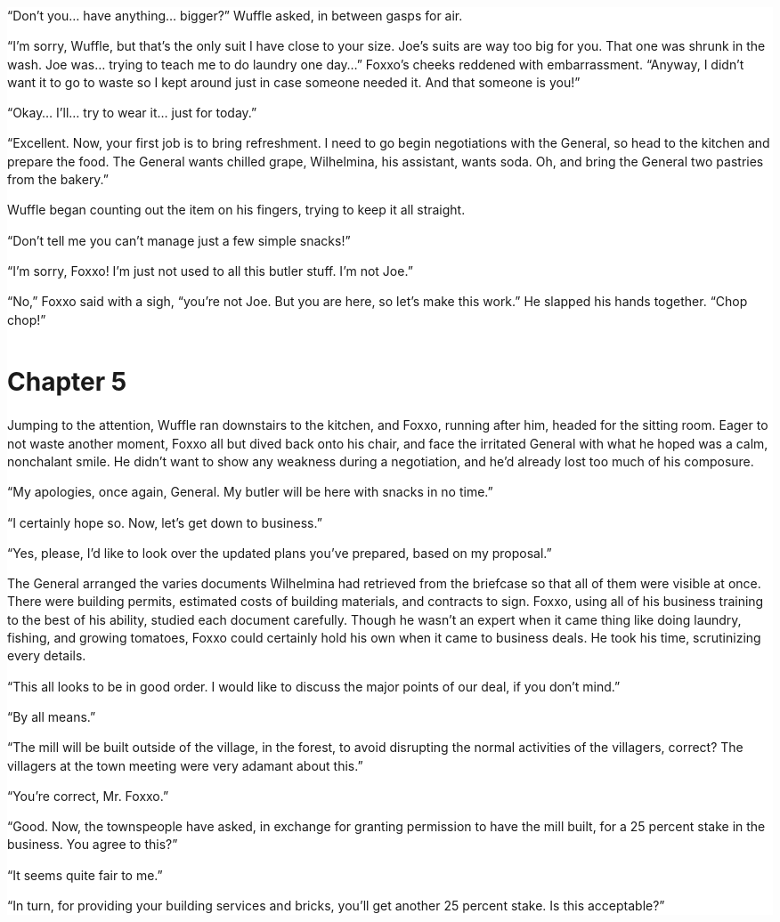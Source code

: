 “Don’t you… have anything… bigger?” Wuffle asked, in between gasps for air.

“I’m sorry, Wuffle, but that’s the only suit I have close to your size. Joe’s suits are way too big for you. That one was shrunk in the wash. Joe was… trying to teach me to do laundry one day…” Foxxo’s cheeks reddened with embarrassment. “Anyway, I didn’t want it to go to waste so I kept around just in case someone needed it. And that someone is you!”

“Okay… I’ll… try to wear it… just for today.”

“Excellent. Now, your first job is to bring refreshment. I need to go begin negotiations with the General, so head to the kitchen and prepare the food. The General wants chilled grape, Wilhelmina, his assistant, wants soda. Oh, and bring the General two pastries from the bakery.”

Wuffle began counting out the item on his fingers, trying to keep it all straight.

“Don’t tell me you can’t manage just a few simple snacks!”

“I’m sorry, Foxxo! I’m just not used to all this butler stuff. I’m not Joe.”

“No,” Foxxo said with a sigh, “you’re not Joe. But you are here, so let’s make this work.” He slapped his hands together. “Chop chop!”

# Chapter 5

Jumping to the attention, Wuffle ran downstairs to the kitchen, and Foxxo, running after him, headed for the sitting room. Eager to not waste another moment, Foxxo all but dived back onto his chair, and face the irritated General with what he hoped was a calm, nonchalant smile. He didn’t want to show any weakness during a negotiation, and he’d already lost too much of his composure.

“My apologies, once again, General. My butler will be here with snacks in no time.”

“I certainly hope so. Now, let’s get down to business.”

“Yes, please, I’d like to look over the updated plans you’ve prepared, based on my proposal.”

The General arranged the varies documents Wilhelmina had retrieved from the briefcase so that all of them were visible at once. There were building permits, estimated costs of building materials, and contracts to sign. Foxxo, using all of his business training to the best of his ability, studied each document carefully. Though he wasn’t an expert when it came thing like doing laundry, fishing, and growing tomatoes, Foxxo could certainly hold his own when it came to business deals. He took his time, scrutinizing every details.

“This all looks to be in good order. I would like to discuss the major points of our deal, if you don’t mind.”

“By all means.”

“The mill will be built outside of the village, in the forest, to avoid disrupting the normal activities of the villagers, correct? The villagers at the town meeting were very adamant about this.”

“You’re correct, Mr. Foxxo.”

“Good. Now, the townspeople have asked, in exchange for granting permission to have the mill built, for a 25 percent stake in the business. You agree to this?”

“It seems quite fair to me.”

“In turn, for providing your building services and bricks, you’ll get another 25 percent stake. Is this acceptable?”
